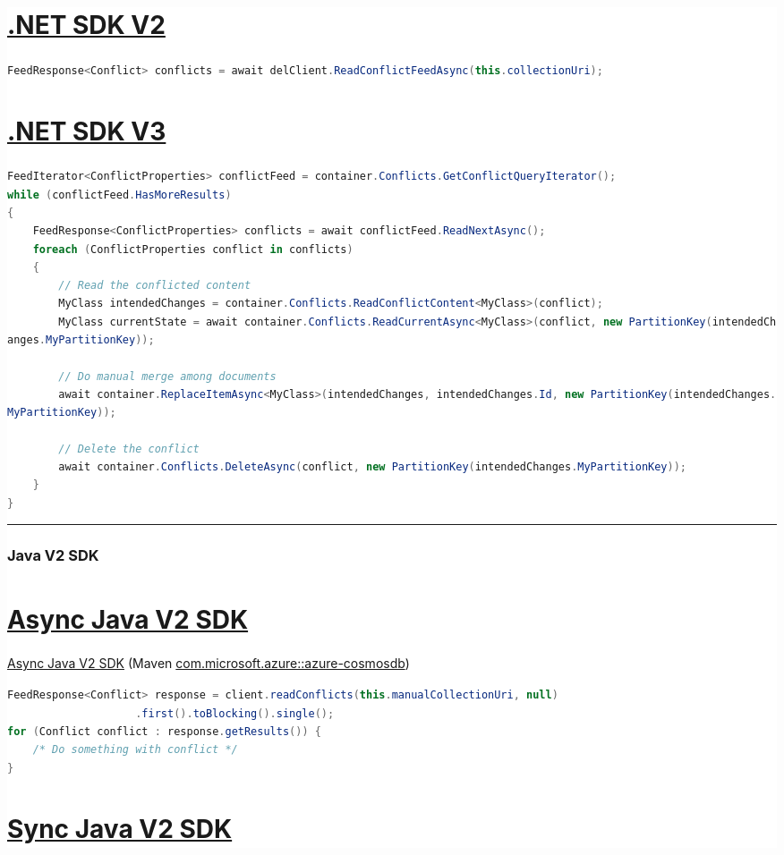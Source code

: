 # <a name="net-sdk-v2"></a>[.NET SDK V2](#tab/dotnetv2)

```csharp
FeedResponse<Conflict> conflicts = await delClient.ReadConflictFeedAsync(this.collectionUri);
```

# <a name="net-sdk-v3"></a>[.NET SDK V3](#tab/dotnetv3)

```csharp
FeedIterator<ConflictProperties> conflictFeed = container.Conflicts.GetConflictQueryIterator();
while (conflictFeed.HasMoreResults)
{
    FeedResponse<ConflictProperties> conflicts = await conflictFeed.ReadNextAsync();
    foreach (ConflictProperties conflict in conflicts)
    {
        // Read the conflicted content
        MyClass intendedChanges = container.Conflicts.ReadConflictContent<MyClass>(conflict);
        MyClass currentState = await container.Conflicts.ReadCurrentAsync<MyClass>(conflict, new PartitionKey(intendedChanges.MyPartitionKey));

        // Do manual merge among documents
        await container.ReplaceItemAsync<MyClass>(intendedChanges, intendedChanges.Id, new PartitionKey(intendedChanges.MyPartitionKey));

        // Delete the conflict
        await container.Conflicts.DeleteAsync(conflict, new PartitionKey(intendedChanges.MyPartitionKey));
    }
}
```
---

<a name="read-from-conflict-feed-javav2"></a>
### <a name="java-v2-sdks"></a>Java V2 SDK

# <a name="async-java-v2-sdk"></a>[Async Java V2 SDK](#tab/async)

[Async Java V2 SDK](sql-api-sdk-async-java.md) (Maven [com.microsoft.azure::azure-cosmosdb](https://mvnrepository.com/artifact/com.microsoft.azure/azure-cosmosdb))

```java
FeedResponse<Conflict> response = client.readConflicts(this.manualCollectionUri, null)
                    .first().toBlocking().single();
for (Conflict conflict : response.getResults()) {
    /* Do something with conflict */
}
```
# <a name="sync-java-v2-sdk"></a>[Sync Java V2 SDK](#tab/sync)
